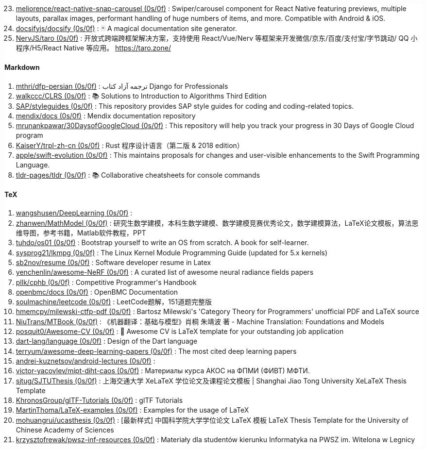 23. [meliorence/react-native-snap-carousel (0s/0f)](https://github.com/meliorence/react-native-snap-carousel) : Swiper/carousel component for React Native featuring previews, multiple layouts, parallax images, performant handling of huge numbers of items, and more. Compatible with Android & iOS.
24. [docsifyjs/docsify (0s/0f)](https://github.com/docsifyjs/docsify) : 🃏 A magical documentation site generator.
25. [NervJS/taro (0s/0f)](https://github.com/NervJS/taro) : 开放式跨端跨框架解决方案，支持使用 React/Vue/Nerv 等框架来开发微信/京东/百度/支付宝/字节跳动/ QQ 小程序/H5/React Native 等应用。 https://taro.zone/

#### Markdown
1. [mthri/dfp-persian (0s/0f)](https://github.com/mthri/dfp-persian) : ترجمه آزاد کتاب Django for Professionals
2. [walkccc/CLRS (0s/0f)](https://github.com/walkccc/CLRS) : 📚 Solutions to Introduction to Algorithms Third Edition
3. [SAP/styleguides (0s/0f)](https://github.com/SAP/styleguides) : This repository provides SAP style guides for coding and coding-related topics.
4. [mendix/docs (0s/0f)](https://github.com/mendix/docs) : Mendix documentation repository
5. [mrunankpawar/30DaysofGoogleCloud (0s/0f)](https://github.com/mrunankpawar/30DaysofGoogleCloud) : This repository will help you track your progress in 30 Days of Google Cloud program
6. [KaiserY/trpl-zh-cn (0s/0f)](https://github.com/KaiserY/trpl-zh-cn) : Rust 程序设计语言（第二版 & 2018 edition）
7. [apple/swift-evolution (0s/0f)](https://github.com/apple/swift-evolution) : This maintains proposals for changes and user-visible enhancements to the Swift Programming Language.
8. [tldr-pages/tldr (0s/0f)](https://github.com/tldr-pages/tldr) : 📚 Collaborative cheatsheets for console commands

#### TeX
1. [wangshusen/DeepLearning (0s/0f)](https://github.com/wangshusen/DeepLearning) : 
2. [zhanwen/MathModel (0s/0f)](https://github.com/zhanwen/MathModel) : 研究生数学建模，本科生数学建模、数学建模竞赛优秀论文，数学建模算法，LaTeX论文模板，算法思维导图，参考书籍，Matlab软件教程，PPT
3. [tuhdo/os01 (0s/0f)](https://github.com/tuhdo/os01) : Bootstrap yourself to write an OS from scratch. A book for self-learner.
4. [sysprog21/lkmpg (0s/0f)](https://github.com/sysprog21/lkmpg) : The Linux Kernel Module Programming Guide (updated for 5.x kernels)
5. [sb2nov/resume (0s/0f)](https://github.com/sb2nov/resume) : Software developer resume in Latex
6. [yenchenlin/awesome-NeRF (0s/0f)](https://github.com/yenchenlin/awesome-NeRF) : A curated list of awesome neural radiance fields papers
7. [pllk/cphb (0s/0f)](https://github.com/pllk/cphb) : Competitive Programmer's Handbook
8. [openbmc/docs (0s/0f)](https://github.com/openbmc/docs) : OpenBMC Documentation
9. [soulmachine/leetcode (0s/0f)](https://github.com/soulmachine/leetcode) : LeetCode题解，151道题完整版
10. [hmemcpy/milewski-ctfp-pdf (0s/0f)](https://github.com/hmemcpy/milewski-ctfp-pdf) : Bartosz Milewski's 'Category Theory for Programmers' unofficial PDF and LaTeX source
11. [NiuTrans/MTBook (0s/0f)](https://github.com/NiuTrans/MTBook) : 《机器翻译：基础与模型》肖桐 朱靖波 著 - Machine Translation: Foundations and Models
12. [posquit0/Awesome-CV (0s/0f)](https://github.com/posquit0/Awesome-CV) : 📄 Awesome CV is LaTeX template for your outstanding job application
13. [dart-lang/language (0s/0f)](https://github.com/dart-lang/language) : Design of the Dart language
14. [terryum/awesome-deep-learning-papers (0s/0f)](https://github.com/terryum/awesome-deep-learning-papers) : The most cited deep learning papers
15. [andrei-kuznetsov/android-lectures (0s/0f)](https://github.com/andrei-kuznetsov/android-lectures) : 
16. [victor-yacovlev/mipt-diht-caos (0s/0f)](https://github.com/victor-yacovlev/mipt-diht-caos) : Материалы курса АКОС на ФПМИ (ФИВТ) МФТИ.
17. [sjtug/SJTUThesis (0s/0f)](https://github.com/sjtug/SJTUThesis) : 上海交通大学 XeLaTeX 学位论文及课程论文模板 | Shanghai Jiao Tong University XeLaTeX Thesis Template
18. [KhronosGroup/glTF-Tutorials (0s/0f)](https://github.com/KhronosGroup/glTF-Tutorials) : glTF Tutorials
19. [MartinThoma/LaTeX-examples (0s/0f)](https://github.com/MartinThoma/LaTeX-examples) : Examples for the usage of LaTeX
20. [mohuangrui/ucasthesis (0s/0f)](https://github.com/mohuangrui/ucasthesis) : [最新样式] 中国科学院大学学位论文 LaTeX 模板 LaTeX Thesis Template for the University of Chinese Academy of Sciences
21. [krzysztofrewak/pwsz-inf-resources (0s/0f)](https://github.com/krzysztofrewak/pwsz-inf-resources) : Materiały dla studentów kierunku Informatyka na PWSZ im. Witelona w Legnicy
